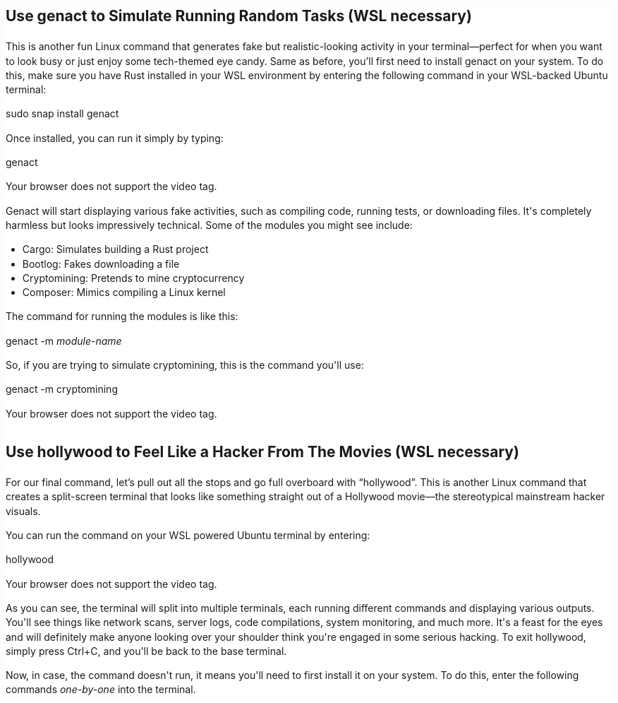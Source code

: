 
##  Use genact to Simulate Running Random Tasks (WSL necessary)

 This is another fun Linux command that generates fake but realistic-looking activity in your terminal—perfect for when you want to look busy or just enjoy some tech-themed eye candy. Same as before, you’ll first need to install genact on your system. To do this, make sure you have Rust installed in your WSL environment by entering the following command in your WSL-backed Ubuntu terminal:

sudo snap install genact

 Once installed, you can run it simply by typing:

genact

Your browser does not support the video tag. 

 Genact will start displaying various fake activities, such as compiling code, running tests, or downloading files. It's completely harmless but looks impressively technical. Some of the modules you might see include:

* Cargo: Simulates building a Rust project
* Bootlog: Fakes downloading a file
* Cryptomining: Pretends to mine cryptocurrency
* Composer: Mimics compiling a Linux kernel

 The command for running the modules is like this:

genact -m _module-name_

    
 So, if you are trying to simulate cryptomining, this is the command you'll use:

genact -m cryptomining

Your browser does not support the video tag. 

##  Use hollywood to Feel Like a Hacker From The Movies (WSL necessary)

 For our final command, let’s pull out all the stops and go full overboard with “hollywood”. This is another Linux command that creates a split-screen terminal that looks like something straight out of a Hollywood movie—the stereotypical mainstream hacker visuals.

 You can run the command on your WSL powered Ubuntu terminal by entering:

hollywood

Your browser does not support the video tag. 

 As you can see, the terminal will split into multiple terminals, each running different commands and displaying various outputs. You'll see things like network scans, server logs, code compilations, system monitoring, and much more. It's a feast for the eyes and will definitely make anyone looking over your shoulder think you're engaged in some serious hacking. To exit hollywood, simply press Ctrl+C, and you'll be back to the base terminal.

 Now, in case, the command doesn't run, it means you'll need to first install it on your system. To do this, enter the following commands _one-by-one_ into the terminal.
